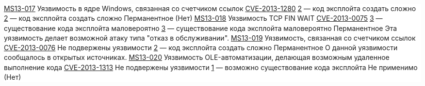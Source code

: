 <td style="border:1px solid black;"><a href="http://go.microsoft.com/fwlink/?linkid=278914">MS13-017</a></td>
<td style="border:1px solid black;">Уязвимость в ядре Windows, связанная со счетчиком ссылок</td>
<td style="border:1px solid black;"><a href="http://www.cve.mitre.org/cgi-bin/cvename.cgi?name=cve-2013-1280">CVE-2013-1280</a></td>
<td style="border:1px solid black;"><a href="http://technet.microsoft.com/en-us/security/cc998259.aspx">2</a> — код эксплойта создать сложно</td>
<td style="border:1px solid black;"><a href="http://technet.microsoft.com/en-us/security/cc998259.aspx">2</a> — код эксплойта создать сложно</td>
<td style="border:1px solid black;">Перманентное</td>
<td style="border:1px solid black;">(Нет)</td>
</tr>
<tr class="odd">
<td style="border:1px solid black;"><a href="http://go.microsoft.com/fwlink/?linkid=278912">MS13-018</a></td>
<td style="border:1px solid black;">Уязвимость TCP FIN WAIT</td>
<td style="border:1px solid black;"><a href="http://www.cve.mitre.org/cgi-bin/cvename.cgi?name=cve-2013-0075">CVE-2013-0075</a></td>
<td style="border:1px solid black;"><a href="http://technet.microsoft.com/security/cc998259">3</a> — существование кода эксплойта маловероятно</td>
<td style="border:1px solid black;"><a href="http://technet.microsoft.com/security/cc998259">3</a> — существование кода эксплойта маловероятно</td>
<td style="border:1px solid black;">Перманентное</td>
<td style="border:1px solid black;">Эта уязвимость делает возможной атаку типа &quot;отказ в обслуживании&quot;.</td>
</tr>
<tr class="even">
<td style="border:1px solid black;"><a href="http://go.microsoft.com/fwlink/?linkid=278896">MS13-019</a></td>
<td style="border:1px solid black;">Уязвимость, связанная со счетчиком ссылок</td>
<td style="border:1px solid black;"><a href="http://www.cve.mitre.org/cgi-bin/cvename.cgi?name=cve-2013-0076">CVE-2013-0076</a></td>
<td style="border:1px solid black;">Не подвержены уязвимости</td>
<td style="border:1px solid black;"><a href="http://technet.microsoft.com/en-us/security/cc998259.aspx">2</a> — код эксплойта создать сложно</td>
<td style="border:1px solid black;">Перманентное</td>
<td style="border:1px solid black;">О данной уязвимости сообщалось в открытых источниках.</td>
</tr>
<tr class="odd">
<td style="border:1px solid black;"><a href="http://go.microsoft.com/fwlink/?linkid=279005">MS13-020</a></td>
<td style="border:1px solid black;">Уязвимость OLE-автоматизации, делающая возможным удаленное выполнение кода</td>
<td style="border:1px solid black;"><a href="http://www.cve.mitre.org/cgi-bin/cvename.cgi?name=cve-2013-1313">CVE-2013-1313</a></td>
<td style="border:1px solid black;">Не подвержены уязвимости</td>
<td style="border:1px solid black;"><a href="http://technet.microsoft.com/en-us/security/cc998259.aspx">1</a> — возможно существование кода эксплойта</td>
<td style="border:1px solid black;">Не применимо</td>
<td style="border:1px solid black;">(Нет)</td>
</tr>
</tbody>
</table>
  